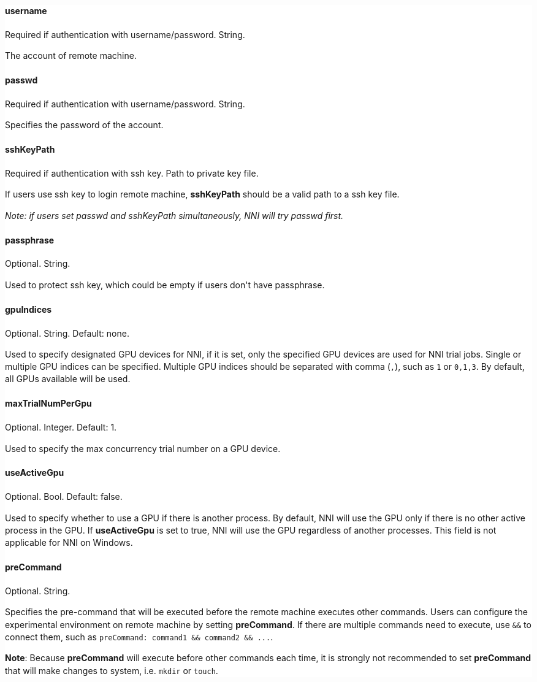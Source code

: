 #### username

Required if authentication with username/password. String.

The account of remote machine.

#### passwd

Required if authentication with username/password. String.

Specifies the password of the account.

#### sshKeyPath

Required if authentication with ssh key. Path to private key file.

If users use ssh key to login remote machine, __sshKeyPath__ should be a valid path to a ssh key file.

*Note: if users set passwd and sshKeyPath simultaneously, NNI will try passwd first.*

#### passphrase

Optional. String.

Used to protect ssh key, which could be empty if users don't have passphrase.

#### gpuIndices

Optional. String. Default: none.

Used to specify designated GPU devices for NNI, if it is set, only the specified GPU devices are used for NNI trial jobs. Single or multiple GPU indices can be specified. Multiple GPU indices should be separated with comma (`,`), such as `1` or  `0,1,3`. By default, all GPUs available will be used.

#### maxTrialNumPerGpu

Optional. Integer. Default: 1.

Used to specify the max concurrency trial number on a GPU device.

#### useActiveGpu

Optional. Bool. Default: false.

Used to specify whether to use a GPU if there is another process. By default, NNI will use the GPU only if there is no other active process in the GPU. If __useActiveGpu__ is set to true, NNI will use the GPU regardless of another processes. This field is not applicable for NNI on Windows.

#### preCommand

Optional. String.

Specifies the pre-command that will be executed before the remote machine executes other commands. Users can configure the experimental environment on remote machine by setting __preCommand__. If there are multiple commands need to execute, use `&&` to connect them, such as `preCommand: command1 && command2 && ...`.

__Note__: Because __preCommand__ will execute before other commands each time, it is strongly not recommended to set __preCommand__ that will make changes to system, i.e. `mkdir` or `touch`.
